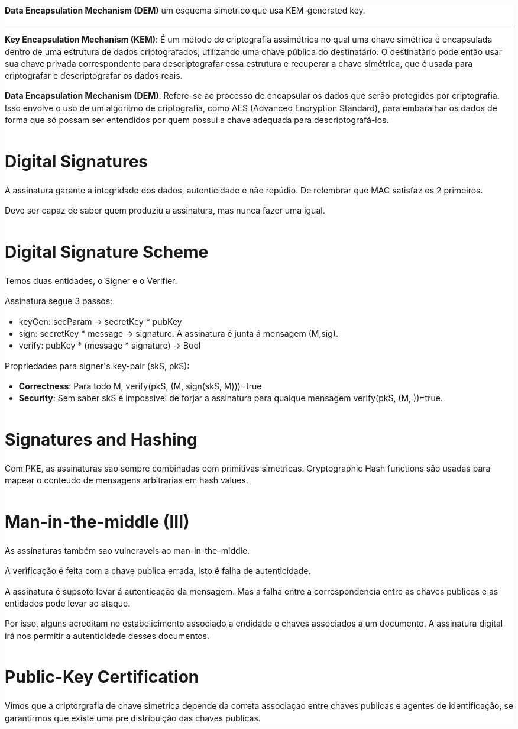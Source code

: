 **Data Encapsulation Mechanism (DEM)** um esquema simetrico que usa KEM-generated key.

---
**Key Encapsulation Mechanism (KEM)**: É um método de criptografia assimétrica no qual uma chave simétrica é encapsulada dentro de uma estrutura de dados criptografados, utilizando uma chave pública do destinatário. O destinatário pode então usar sua chave privada correspondente para descriptografar essa estrutura e recuperar a chave simétrica, que é usada para criptografar e descriptografar os dados reais.

**Data Encapsulation Mechanism (DEM)**: Refere-se ao processo de encapsular os dados que serão protegidos por criptografia. Isso envolve o uso de um algoritmo de criptografia, como AES (Advanced Encryption Standard), para embaralhar os dados de forma que só possam ser entendidos por quem possui a chave adequada para descriptografá-los.

# Digital Signatures
A assinatura garante a integridade dos dados, autenticidade e não repúdio. De relembrar que MAC satisfaz os 2 primeiros.

Deve ser capaz de saber quem produziu a assinatura, mas nunca fazer uma igual.

# Digital Signature Scheme
Temos duas entidades, o Signer e o Verifier.

Assinatura segue 3 passos:
- keyGen: secParam -> secretKey * pubKey
- sign: secretKey * message -> signature. A assinatura é junta á mensagem (M,sig).
- verify: pubKey * (message * signature) -> Bool

Propriedades para signer's key-pair (skS, pkS):
- **Correctness**: Para todo M, verify(pkS, (M, sign(skS, M)))=true
- **Security**: Sem saber skS é impossivel de forjar a assinatura para qualque mensagem verify(pkS, (M, ))=true.

# Signatures and Hashing
Com PKE, as assinaturas sao sempre combinadas com primitivas simetricas. Cryptographic Hash functions são usadas para mapear o conteudo de mensagens arbitrarias em hash values.

# Man-in-the-middle (III)
As assinaturas também sao vulneraveis ao man-in-the-middle. 

A verificação é feita com a chave publica errada, isto é falha de autenticidade.

A assinatura é supsoto levar á autenticação da mensagem. Mas a falha entre a correspondencia entre as chaves publicas e as entidades pode levar ao ataque.

Por isso, alguns acreditam no estabelicimento associado a endidade e chaves associados a um documento. A assinatura digital irá nos permitir a autenticidade desses documentos.

# Public-Key Certification
Vimos que a criptorgrafia de chave simetrica depende da correta associaçao entre chaves publicas e agentes de identificação, se garantirmos que existe uma pre distribuição das chaves publicas.

